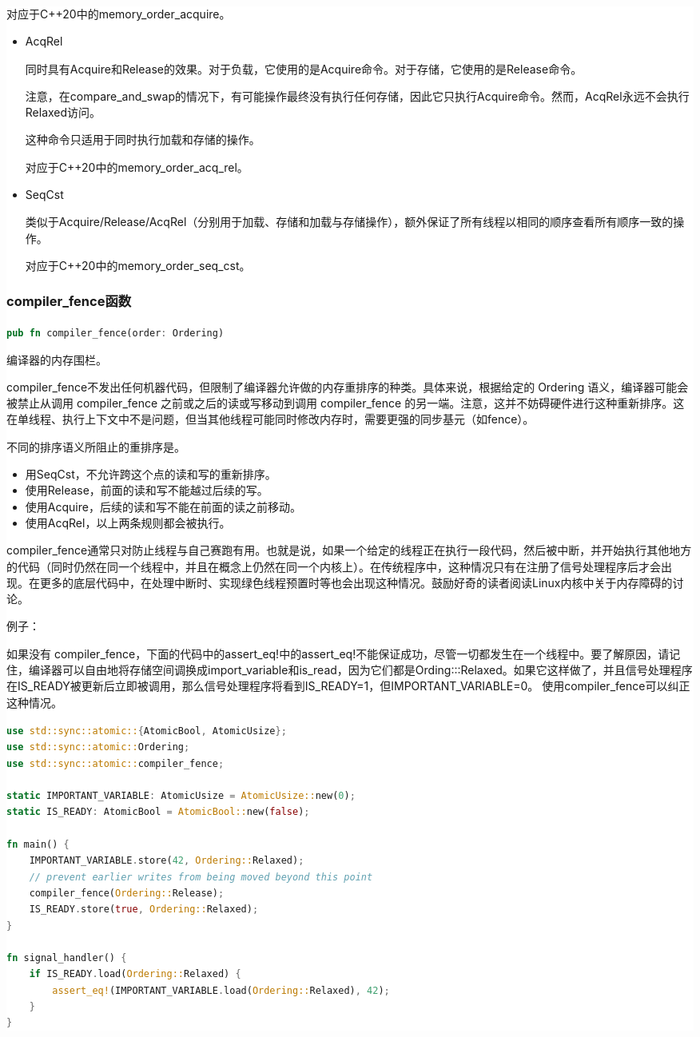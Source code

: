   对应于C++20中的memory_order_acquire。

- AcqRel

  同时具有Acquire和Release的效果。对于负载，它使用的是Acquire命令。对于存储，它使用的是Release命令。

  注意，在compare_and_swap的情况下，有可能操作最终没有执行任何存储，因此它只执行Acquire命令。然而，AcqRel永远不会执行Relaxed访问。

  这种命令只适用于同时执行加载和存储的操作。

  对应于C++20中的memory_order_acq_rel。

- SeqCst

  类似于Acquire/Release/AcqRel（分别用于加载、存储和加载与存储操作），额外保证了所有线程以相同的顺序查看所有顺序一致的操作。

  对应于C++20中的memory_order_seq_cst。

### compiler_fence函数

```rust
pub fn compiler_fence(order: Ordering)
```

编译器的内存围栏。

compiler_fence不发出任何机器代码，但限制了编译器允许做的内存重排序的种类。具体来说，根据给定的 Ordering 语义，编译器可能会被禁止从调用 compiler_fence 之前或之后的读或写移动到调用 compiler_fence 的另一端。注意，这并不妨碍硬件进行这种重新排序。这在单线程、执行上下文中不是问题，但当其他线程可能同时修改内存时，需要更强的同步基元（如fence）。

不同的排序语义所阻止的重排序是。

- 用SeqCst，不允许跨这个点的读和写的重新排序。
- 使用Release，前面的读和写不能越过后续的写。
- 使用Acquire，后续的读和写不能在前面的读之前移动。
- 使用AcqRel，以上两条规则都会被执行。

compiler_fence通常只对防止线程与自己赛跑有用。也就是说，如果一个给定的线程正在执行一段代码，然后被中断，并开始执行其他地方的代码（同时仍然在同一个线程中，并且在概念上仍然在同一个内核上）。在传统程序中，这种情况只有在注册了信号处理程序后才会出现。在更多的底层代码中，在处理中断时、实现绿色线程预置时等也会出现这种情况。鼓励好奇的读者阅读Linux内核中关于内存障碍的讨论。

例子：

如果没有 compiler_fence，下面的代码中的assert_eq!中的assert_eq!不能保证成功，尽管一切都发生在一个线程中。要了解原因，请记住，编译器可以自由地将存储空间调换成import_variable和is_read，因为它们都是Ording:::Relaxed。如果它这样做了，并且信号处理程序在IS_READY被更新后立即被调用，那么信号处理程序将看到IS_READY=1，但IMPORTANT_VARIABLE=0。 使用compiler_fence可以纠正这种情况。

```rust
use std::sync::atomic::{AtomicBool, AtomicUsize};
use std::sync::atomic::Ordering;
use std::sync::atomic::compiler_fence;

static IMPORTANT_VARIABLE: AtomicUsize = AtomicUsize::new(0);
static IS_READY: AtomicBool = AtomicBool::new(false);

fn main() {
    IMPORTANT_VARIABLE.store(42, Ordering::Relaxed);
    // prevent earlier writes from being moved beyond this point
    compiler_fence(Ordering::Release);
    IS_READY.store(true, Ordering::Relaxed);
}

fn signal_handler() {
    if IS_READY.load(Ordering::Relaxed) {
        assert_eq!(IMPORTANT_VARIABLE.load(Ordering::Relaxed), 42);
    }
}
```
